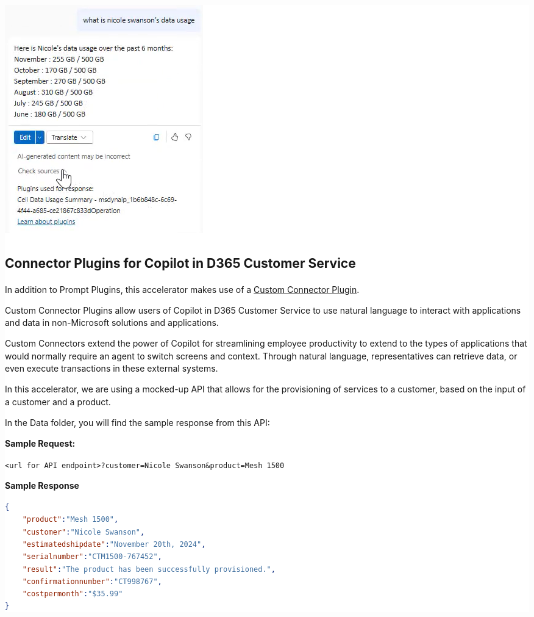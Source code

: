 
![Prompt Plugin Output](../Images/promptpluginoutput.png)



<a id="connector_plugins"></a>
## Connector Plugins for Copilot in D365 Customer Service

In addition to Prompt Plugins, this accelerator makes use of a [Custom Connector Plugin](https://learn.microsoft.com/en-us/dynamics365/customer-service/administer/enable-copilot-plugins-for-generative-ai#custom-connector-plugin).

Custom Connector Plugins allow users of Copilot in D365 Customer Service to use natural language to interact with applications and data in non-Microsoft solutions and applications.

Custom Connectors extend the power of Copilot for streamlining employee productivity to extend to the types of applications that would normally require an agent to switch screens and context. Through natural language, representatives can retrieve data, or even execute transactions in these external systems.

In this accelerator, we are using a mocked-up API that allows for the provisioning of services to a customer, based on the input of a customer and a product.

In the Data folder, you will find the sample response from this API:

**Sample Request:** 
```
<url for API endpoint>?customer=Nicole Swanson&product=Mesh 1500
```

**Sample Response**
```json
{ 
    "product":"Mesh 1500", 
    "customer":"Nicole Swanson", 
    "estimatedshipdate":"November 20th, 2024", 
    "serialnumber":"CTM1500-767452", 
    "result":"The product has been successfully provisioned.", 
    "confirmationnumber":"CT998767", 
    "costpermonth":"$35.99" 
}
```
